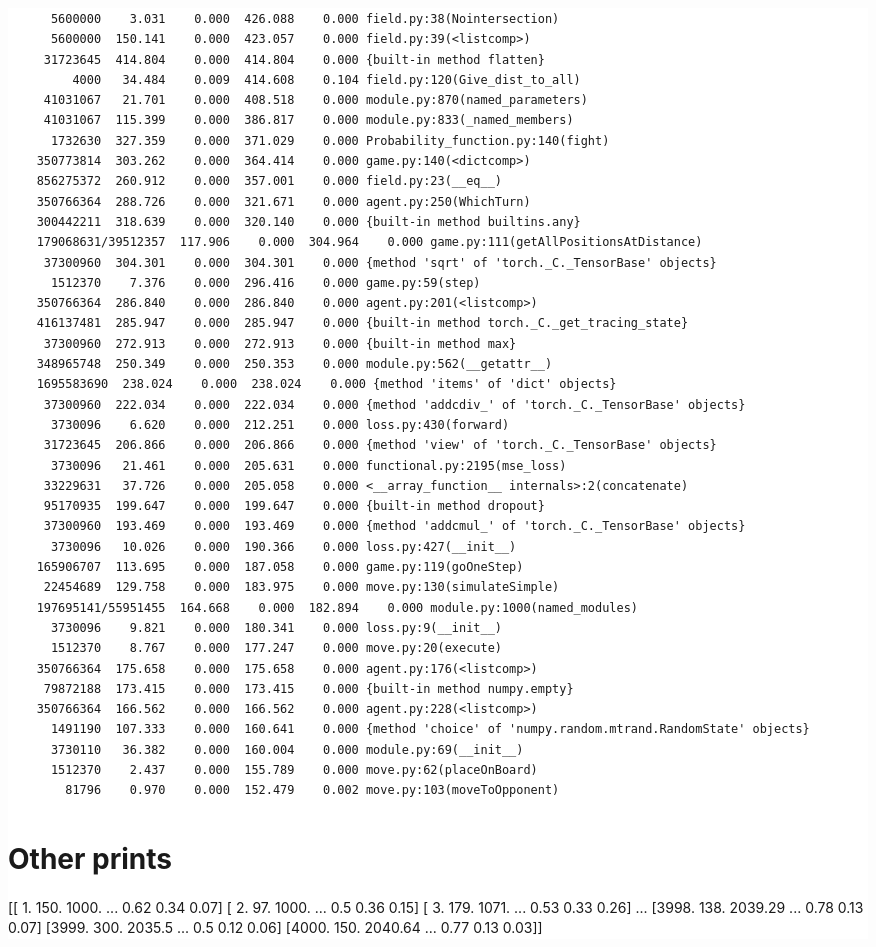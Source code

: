           5600000    3.031    0.000  426.088    0.000 field.py:38(Nointersection)
          5600000  150.141    0.000  423.057    0.000 field.py:39(<listcomp>)
         31723645  414.804    0.000  414.804    0.000 {built-in method flatten}
             4000   34.484    0.009  414.608    0.104 field.py:120(Give_dist_to_all)
         41031067   21.701    0.000  408.518    0.000 module.py:870(named_parameters)
         41031067  115.399    0.000  386.817    0.000 module.py:833(_named_members)
          1732630  327.359    0.000  371.029    0.000 Probability_function.py:140(fight)
        350773814  303.262    0.000  364.414    0.000 game.py:140(<dictcomp>)
        856275372  260.912    0.000  357.001    0.000 field.py:23(__eq__)
        350766364  288.726    0.000  321.671    0.000 agent.py:250(WhichTurn)
        300442211  318.639    0.000  320.140    0.000 {built-in method builtins.any}
        179068631/39512357  117.906    0.000  304.964    0.000 game.py:111(getAllPositionsAtDistance)
         37300960  304.301    0.000  304.301    0.000 {method 'sqrt' of 'torch._C._TensorBase' objects}
          1512370    7.376    0.000  296.416    0.000 game.py:59(step)
        350766364  286.840    0.000  286.840    0.000 agent.py:201(<listcomp>)
        416137481  285.947    0.000  285.947    0.000 {built-in method torch._C._get_tracing_state}
         37300960  272.913    0.000  272.913    0.000 {built-in method max}
        348965748  250.349    0.000  250.353    0.000 module.py:562(__getattr__)
        1695583690  238.024    0.000  238.024    0.000 {method 'items' of 'dict' objects}
         37300960  222.034    0.000  222.034    0.000 {method 'addcdiv_' of 'torch._C._TensorBase' objects}
          3730096    6.620    0.000  212.251    0.000 loss.py:430(forward)
         31723645  206.866    0.000  206.866    0.000 {method 'view' of 'torch._C._TensorBase' objects}
          3730096   21.461    0.000  205.631    0.000 functional.py:2195(mse_loss)
         33229631   37.726    0.000  205.058    0.000 <__array_function__ internals>:2(concatenate)
         95170935  199.647    0.000  199.647    0.000 {built-in method dropout}
         37300960  193.469    0.000  193.469    0.000 {method 'addcmul_' of 'torch._C._TensorBase' objects}
          3730096   10.026    0.000  190.366    0.000 loss.py:427(__init__)
        165906707  113.695    0.000  187.058    0.000 game.py:119(goOneStep)
         22454689  129.758    0.000  183.975    0.000 move.py:130(simulateSimple)
        197695141/55951455  164.668    0.000  182.894    0.000 module.py:1000(named_modules)
          3730096    9.821    0.000  180.341    0.000 loss.py:9(__init__)
          1512370    8.767    0.000  177.247    0.000 move.py:20(execute)
        350766364  175.658    0.000  175.658    0.000 agent.py:176(<listcomp>)
         79872188  173.415    0.000  173.415    0.000 {built-in method numpy.empty}
        350766364  166.562    0.000  166.562    0.000 agent.py:228(<listcomp>)
          1491190  107.333    0.000  160.641    0.000 {method 'choice' of 'numpy.random.mtrand.RandomState' objects}
          3730110   36.382    0.000  160.004    0.000 module.py:69(__init__)
          1512370    2.437    0.000  155.789    0.000 move.py:62(placeOnBoard)
            81796    0.970    0.000  152.479    0.002 move.py:103(moveToOpponent)


# Other prints

[[   1.    150.   1000.   ...    0.62    0.34    0.07]
 [   2.     97.   1000.   ...    0.5     0.36    0.15]
 [   3.    179.   1071.   ...    0.53    0.33    0.26]
 ...
 [3998.    138.   2039.29 ...    0.78    0.13    0.07]
 [3999.    300.   2035.5  ...    0.5     0.12    0.06]
 [4000.    150.   2040.64 ...    0.77    0.13    0.03]]

